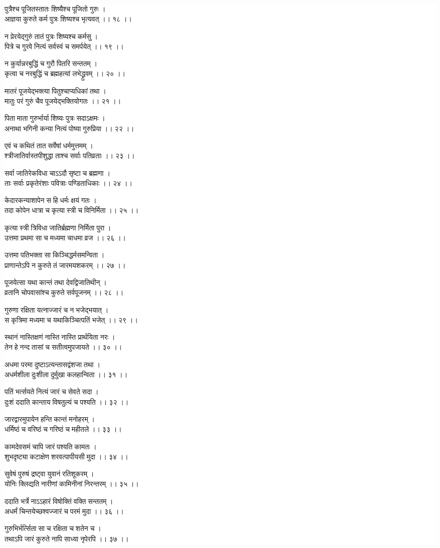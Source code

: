 पुत्रैश्च पूजितस्तातः शिष्यैश्च पूजितो गुरुः ।  
आज्ञया कुरुते कर्म पुत्रः शिष्यश्च भृत्यवत् ।। १८ ।।  
  
न प्रेरयेद्गुरुं तातं पुत्रः शिष्यश्च कर्मसु ।  
पित्रे च गुरवे नित्यं सर्वस्वं च समर्पयेत् ।। १९ ।।  
  
न कुर्यान्नरबुद्धिं च गुरौ पितरि सन्ततम् ।  
कृत्वा च नरबुद्धिं च ब्रह्महत्यां लभेद्ध्रुवम् ।। २० ।।  
  
मातरं पूजयेद्भक्त्या पितुश्चाप्यधिकां तथा ।  
मातुः परं गुरुं चैव पूजयेद्भक्तियोगतः ।। २१ ।।  
  
पिता माता गुरुर्भार्या शिष्यः पुत्रः सदाऽक्षमः ।  
अनाथा भगिनी कन्या नित्यं पोष्या गुरुप्रिया ।। २२ ।।  
  
एवं च कथितं तात सर्वेषां धर्ममुत्तमम् ।  
श्त्रीजातिर्वास्तपीशुद्धा ताश्च सर्वाः पतिव्रताः ।। २३ ।।  
  
सर्वा जातिरेकविधा चाऽऽदौ सृष्टा च ब्रह्मणा ।  
ताः सर्वाः प्रकृतेरंशाः पवित्राः पण्डिताधिकाः ।। २४ ।।  
  
केदारकन्याशापेन स हि धर्मः क्षयं गतः ।  
तदा कोपेन धात्रा च कृत्या स्त्री च विनिर्मिता ।। २५ ।।  
  
कृत्या स्त्री त्रिविधा जातिर्ब्रह्मणा निर्मिता पुरा ।  
उत्तमा प्रथमा सा च मध्यमा चाधमा व्रज ।। २६ ।।  
  
उत्तमा पतिभक्ता सा किञ्चिद्धर्मसमन्विता ।  
प्राणान्तेऽपि न कुरुते तं जारमयशकरम् ।। २७ ।।  
  
पूजयेत्सा यथा कान्तं तथा देवद्विजातिथीन् ।  
व्रतानि चोपवासांश्च कुरुते सर्वपूजनम् ।। २८ ।।  
  
गुरुणा रक्षिता यत्नाज्जारं च न भजेद्भयात् ।  
स कृत्रिमा मध्यमा च यथाकिञ्चित्पतिं भजेत् ।। २९ ।।  
  
स्थानं नास्तिक्षणं नास्ति नास्ति प्रार्थयिता नरः ।  
तेन हे नन्द तासां च सतीत्वमुपजायते ।। ३० ।।  
  
अधमा परमा दुष्टाऽत्यन्तासद्वंशजा तथा ।  
अधर्मशीला दुःशीला दुर्मुखा कलहान्विता ।। ३१ ।।  
  
पतिं भर्त्सयते नित्यं जारं च सेवते सदा ।  
दुःशं ददाति कान्ताय विषतुल्यं च पश्यति ।। ३२ ।।  
  
जारद्वारमुपायेन हन्ति कान्तं मनोहरम् ।  
धर्मिष्ठं च वरिष्ठं च गरिष्ठं च महीतले ।। ३३ ।।  
  
कामदेवसमं चापि जारं पश्यति कामतः ।  
शुभदृष्ट्या कटाक्षेण शरवत्पापीयसी मुदा ।। ३४ ।।  
  
सुवेषं पुरुषं द्रष्ट्वा युवानं रतिशूकरम् ।  
योनिः क्लिद्यति नारीणां कामिनीनां निरन्तरम् ।। ३५ ।।  
  
ददाति भर्त्रे नाऽऽहारं विषोक्तिं वक्ति सन्ततम् ।  
अधर्मं चिन्तयेच्छश्वज्जारं च परमं मुदा ।। ३६ ।।  
  
गुरुभिर्भर्त्सिता सा च रक्षिता च शतेन च ।  
तथाऽपि जारं कुरुते नापि साध्या नृपेरपि ।। ३७ ।।  
  